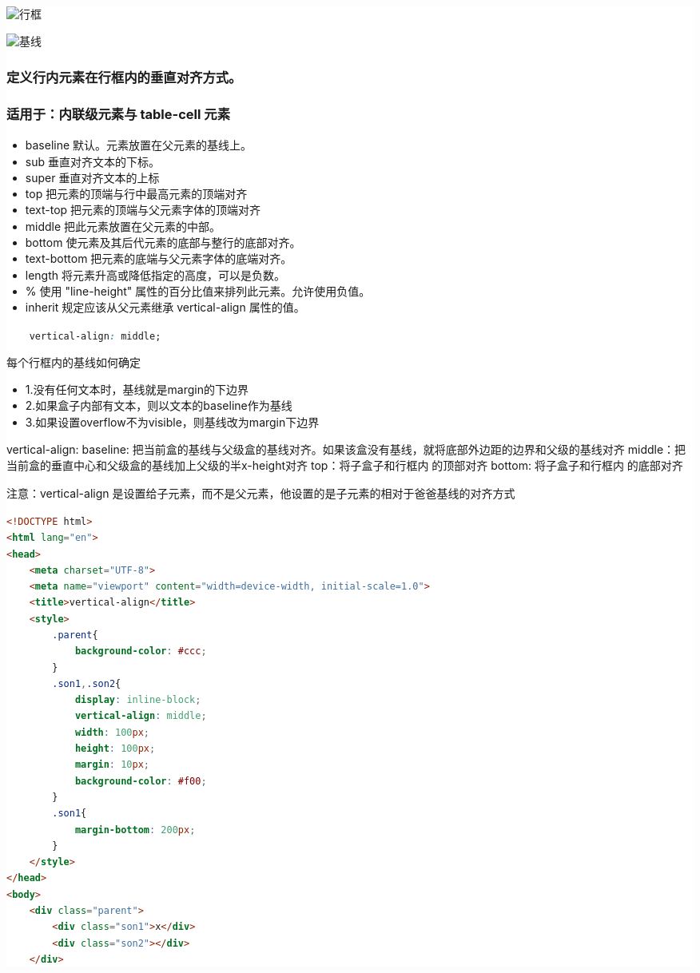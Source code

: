 ![行框](../assets/h.jpg)

![基线](../assets/j.jpg)

### 定义行内元素在行框内的垂直对齐方式。

### 适用于：内联级元素与 table-cell 元素

- baseline 	默认。元素放置在父元素的基线上。
- sub 	垂直对齐文本的下标。
- super 	垂直对齐文本的上标
- top 	把元素的顶端与行中最高元素的顶端对齐
- text-top 	把元素的顶端与父元素字体的顶端对齐
- middle 	把此元素放置在父元素的中部。
- bottom 	使元素及其后代元素的底部与整行的底部对齐。
- text-bottom 	把元素的底端与父元素字体的底端对齐。
- length 	将元素升高或降低指定的高度，可以是负数。
- % 	使用 "line-height" 属性的百分比值来排列此元素。允许使用负值。
- inherit 	规定应该从父元素继承 vertical-align 属性的值。

```css
    vertical-align: middle;
```

每个行框内的基线如何确定
- 1.没有任何文本时，基线就是margin的下边界
- 2.如果盒子内部有文本，则以文本的baseline作为基线
- 3.如果设置overflow不为visible，则基线改为margin下边界

vertical-align:
baseline: 把当前盒的基线与父级盒的基线对齐。如果该盒没有基线，就将底部外边距的边界和父级的基线对齐
middle：把当前盒的垂直中心和父级盒的基线加上父级的半x-height对齐
top：将子盒子和行框内 的顶部对齐
bottom: 将子盒子和行框内 的底部对齐

注意：vertical-align 是设置给子元素，而不是父元素，他设置的是子元素的相对于爸爸基线的对齐方式

```html
<!DOCTYPE html>
<html lang="en">
<head>
    <meta charset="UTF-8">
    <meta name="viewport" content="width=device-width, initial-scale=1.0">
    <title>vertical-align</title>
    <style>
        .parent{
            background-color: #ccc;
        }
        .son1,.son2{
            display: inline-block;
            vertical-align: middle;
            width: 100px;
            height: 100px;
            margin: 10px;
            background-color: #f00;
        }
        .son1{
            margin-bottom: 200px;
        }
    </style>
</head>
<body>
    <div class="parent">
        <div class="son1">x</div>
        <div class="son2"></div>
    </div>
```